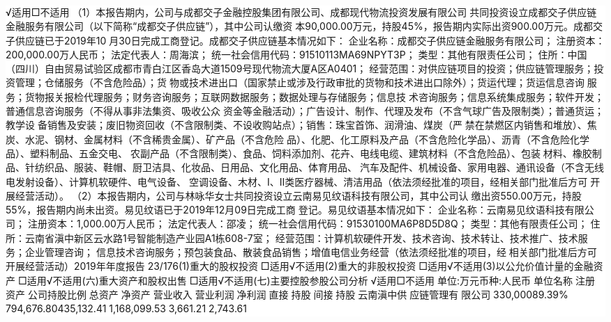 √适用□不适用
（1）本报告期内，公司与成都交子金融控股集团有限公司、成都现代物流投资发展有限公司
共同投资设立成都交子供应链金融服务有限公司（以下简称“成都交子供应链”），其中公司认缴资
本90,000.00万元，持股45%，报告期内实际出资900.00万元。成都交子供应链已于2019年10
月30日完成工商登记。成都交子供应链基本情况如下：
企业名称：成都交子供应链金融服务有限公司；
注册资本：200,000.00万人民币；
法定代表人：周海滨；
统一社会信用代码：91510113MA69NPYT3P；
类型：其他有限责任公司；
住所：中国（四川）自由贸易试验区成都市青白江区香岛大道1509号现代物流大厦A区A0401；
经营范围：对供应链项目的投资；供应链管理服务；投资管理；仓储服务（不含危险品）；货
物或技术进出口（国家禁止或涉及行政审批的货物和技术进出口除外）；货运代理；货运信息咨询
服务；货物报关报检代理服务；财务咨询服务；互联网数据服务；数据处理与存储服务；信息技
术咨询服务；信息系统集成服务；软件开发；普通信息咨询服务（不得从事非法集资、吸收公众
资金等金融活动）；广告设计、制作、代理及发布（不含气球广告及限制类）；普通货运；教学设
备销售及安装；废旧物资回收（不含限制类、不设收购站点）；销售：珠宝首饰、润滑油、煤炭（严
禁在禁燃区内销售和堆放）、焦炭、水泥、钢材、金属材料（不含稀贵金属）、矿产品（不含危险
品）、化肥、化工原料及产品（不含危险化学品）、沥青（不含危险化学品）、塑料制品、五金交电、
农副产品（不含限制类）、食品、饲料添加剂、花卉、电线电缆、建筑材料（不含危险品）、包装
材料、橡胶制品、针纺织品、服装、鞋帽、厨卫洁具、化妆品、日用品、文化用品、体育用品、
汽车及配件、机械设备、家用电器、通讯设备（不含无线电发射设备）、计算机软硬件、电气设备、
空调设备、木材、Ⅰ、Ⅱ类医疗器械、清洁用品（依法须经批准的项目，经相关部门批准后方可
开展经营活动）。
（2）本报告期内，公司与林咏华女士共同投资设立云南易见纹语科技有限公司，其中公司认
缴出资550.00万元，持股55%，报告期内尚未出资。易见纹语已于2019年12月09日完成工商
登记。易见纹语基本情况如下：
企业名称：云南易见纹语科技有限公司；
注册资本：1,000.00万人民币；
法定代表人：邵凌；
统一社会信用代码：91530100MA6P8D5D8Q；
类型：其他有限责任公司；
住所：云南省滇中新区云水路1号智能制造产业园A1栋608-7室；
经营范围：计算机软硬件开发、技术咨询、技术转让、技术推广、技术服务；企业管理咨询；
信息技术咨询服务；预包装食品、散装食品销售；增值电信业务经营（依法须经批准的项目，经
相关部门批准后方可开展经营活动）2019年年度报告
23/176(1)重大的股权投资
□适用√不适用(2)重大的非股权投资
□适用√不适用(3)以公允价值计量的金融资产
□适用√不适用(六)重大资产和股权出售
□适用√不适用(七)主要控股参股公司分析
√适用□不适用
单位:万元币种:人民币
单位名称
注册
资产
公司持股比例
总资产
净资产
营业收入
营业利润
净利润
直接
持股
间接
持股
云南滇中供
应链管理有
限公司
330,00089.39%
794,676.80435,132.41
1,168,099.53
3,661.21
2,743.61